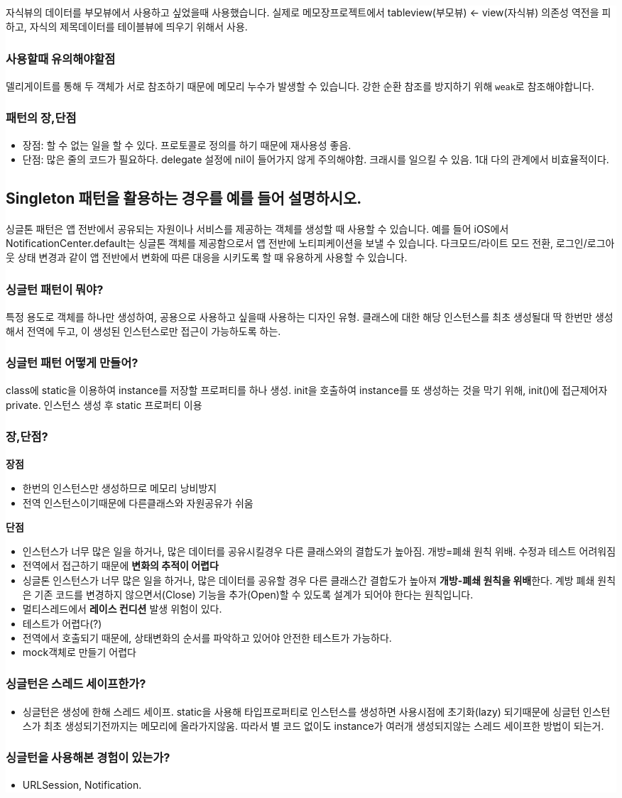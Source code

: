 자식뷰의 데이터를 부모뷰에서 사용하고 싶었을때 사용했습니다. 실제로 메모장프로젝트에서 tableview(부모뷰) <- view(자식뷰) 의존성 역전을 피하고, 자식의 제목데이터를 테이블뷰에 띄우기 위해서 사용.

### 사용할때 유의해야할점

델리게이트를 통해 두 객체가 서로 참조하기 때문에 메모리 누수가 발생할 수 있습니다. 강한 순환 참조를 방지하기 위해 `weak`로 참조해야합니다.

### 패턴의 장,단점

- 장점: 할 수 없는 일을 할 수 있다. 프로토콜로 정의를 하기 때문에 재사용성 좋음.
- 단점: 많은 줄의 코드가 필요하다. delegate 설정에 nil이 들어가지 않게 주의해야함. 크래시를 일으킬 수 있음. 1대 다의 관계에서 비효율적이다.

## Singleton 패턴을 활용하는 경우를 예를 들어 설명하시오.

싱글톤 패턴은 앱 전반에서 공유되는 자원이나 서비스를 제공하는 객체를 생성할 때 사용할 수 있습니다. 예를 들어 iOS에서 NotificationCenter.default는 싱글톤 객체를 제공함으로서 앱 전반에 노티피케이션을 보낼 수 있습니다. 다크모드/라이트 모드 전환, 로그인/로그아웃 상태 변경과 같이 앱 전반에서 변화에 따른 대응을 시키도록 할 때 유용하게 사용할 수 있습니다.

### 싱글턴 패턴이 뭐야?

특정 용도로 객체를 하나만 생성하여, 공용으로 사용하고 싶을때 사용하는 디자인 유형. 클래스에 대한 해당 인스턴스를 최초 생성될대 딱 한번만 생성해서 전역에 두고, 이 생성된 인스턴스로만 접근이 가능하도록 하는.

### 싱글턴 패턴 어떻게 만들어?

class에 static을 이용하여 instance를 저장할 프로퍼티를 하나 생성. init을 호출하여 instance를 또 생성하는 것을 막기 위해, init()에 접근제어자 private. 인스턴스 생성 후 static 프로퍼티 이용

### 장,단점?

**장점**
- 한번의 인스턴스만 생성하므로 메모리 낭비방지
- 전역 인스턴스이기때문에 다른클래스와 자원공유가 쉬움

**단점**

- 인스턴스가 너무 많은 일을 하거나, 많은 데이터를 공유시킬경우 다른 클래스와의 결합도가 높아짐. 개방=폐쇄 원칙 위배. 수정과 테스트 어려워짐
- 전역에서 접근하기 때문에 **변화의 추적이 어렵다**
- 싱글톤 인스턴스가 너무 많은 일을 하거나, 많은 데이터를 공유할 경우 다른 클래스간 결합도가 높아져 **개방-폐쇄 원칙을 위배**한다. 계방 폐쇄 원칙은 기존 코드를 변경하지 않으면서(Close) 기능을 추가(Open)할 수 있도록 설계가 되어야 한다는 원칙입니다.
- 멀티스레드에서 **레이스 컨디션** 발생 위험이 있다.
- 테스트가 어렵다(?)
- 전역에서 호출되기 때문에, 상태변화의 순서를 파악하고 있어야 안전한 테스트가 가능하다.
- mock객체로 만들기 어렵다

### 싱글턴은 스레드 세이프한가?

- 싱글턴은 생성에 한해 스레드 세이프. static을 사용해 타입프로퍼티로 인스턴스를 생성하면 사용시점에 초기화(lazy) 되기때문에 싱글턴 인스턴스가 최초 생성되기전까지는 메모리에 올라가지않움. 따라서 별 코드 없이도 instance가 여러개 생성되지않는 스레드 세이프한 방법이 되는거.

### 싱글턴을 사용해본 경험이 있는가?

- URLSession, Notification.
